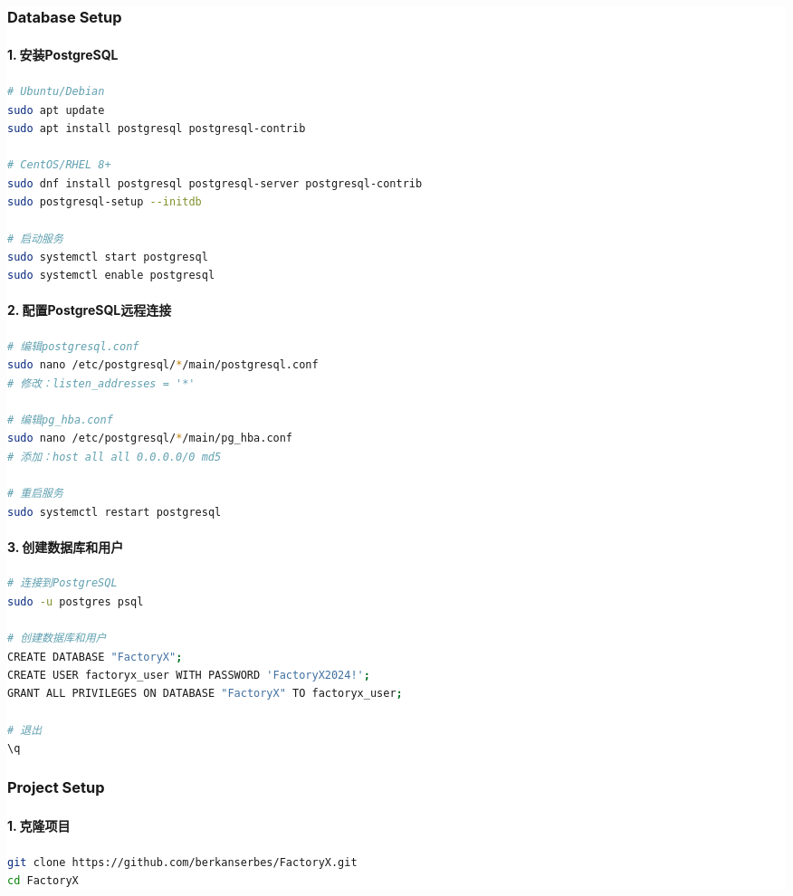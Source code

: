 ### Database Setup

#### 1. 安装PostgreSQL
```bash
# Ubuntu/Debian
sudo apt update
sudo apt install postgresql postgresql-contrib

# CentOS/RHEL 8+
sudo dnf install postgresql postgresql-server postgresql-contrib
sudo postgresql-setup --initdb

# 启动服务
sudo systemctl start postgresql
sudo systemctl enable postgresql
```

#### 2. 配置PostgreSQL远程连接
```bash
# 编辑postgresql.conf
sudo nano /etc/postgresql/*/main/postgresql.conf
# 修改：listen_addresses = '*'

# 编辑pg_hba.conf
sudo nano /etc/postgresql/*/main/pg_hba.conf
# 添加：host all all 0.0.0.0/0 md5

# 重启服务
sudo systemctl restart postgresql
```

#### 3. 创建数据库和用户
```bash
# 连接到PostgreSQL
sudo -u postgres psql

# 创建数据库和用户
CREATE DATABASE "FactoryX";
CREATE USER factoryx_user WITH PASSWORD 'FactoryX2024!';
GRANT ALL PRIVILEGES ON DATABASE "FactoryX" TO factoryx_user;

# 退出
\q
```

### Project Setup

#### 1. 克隆项目
```bash
git clone https://github.com/berkanserbes/FactoryX.git
cd FactoryX
```
